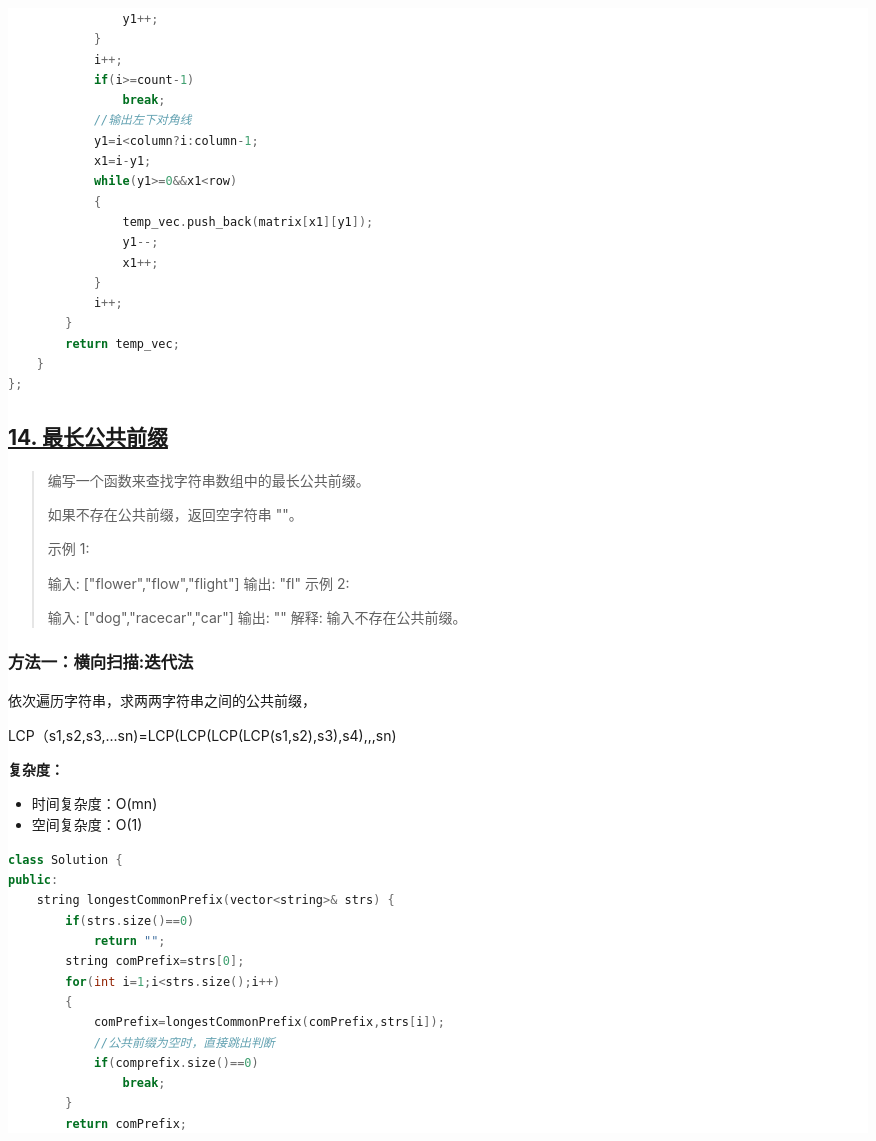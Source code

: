 ```C++
                y1++;
            }
            i++;
            if(i>=count-1)
                break;
            //输出左下对角线
            y1=i<column?i:column-1;
            x1=i-y1;
            while(y1>=0&&x1<row)
            {
                temp_vec.push_back(matrix[x1][y1]);
                y1--;
                x1++;
            }
            i++;
        }
        return temp_vec;
    }
};
```

## [14. 最长公共前缀](https://leetcode-cn.com/problems/longest-common-prefix/)

> 编写一个函数来查找字符串数组中的最长公共前缀。
>
> 如果不存在公共前缀，返回空字符串 ""。
>
> 示例 1:
>
> 输入: ["flower","flow","flight"]
> 输出: "fl"
> 示例 2:
>
> 输入: ["dog","racecar","car"]
> 输出: ""
> 解释: 输入不存在公共前缀。

### 方法一：横向扫描:迭代法

依次遍历字符串，求两两字符串之间的公共前缀，

LCP（s1,s2,s3,...sn)=LCP(LCP(LCP(LCP(s1,s2),s3),s4),,,sn)

**复杂度：**

+ 时间复杂度：O(mn)
+ 空间复杂度：O(1)

```C++
class Solution {
public:
    string longestCommonPrefix(vector<string>& strs) {
        if(strs.size()==0)
            return "";
        string comPrefix=strs[0];
        for(int i=1;i<strs.size();i++)
        {
            comPrefix=longestCommonPrefix(comPrefix,strs[i]);
            //公共前缀为空时，直接跳出判断
            if(comprefix.size()==0)
                break;
        }
        return comPrefix;

```